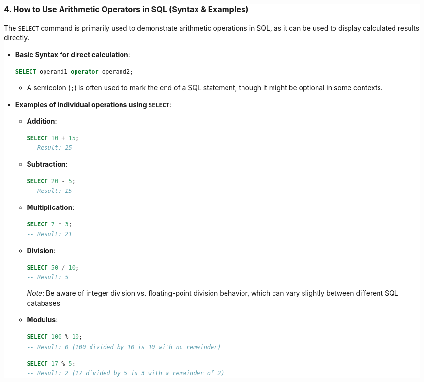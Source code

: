 ### 4\. How to Use Arithmetic Operators in SQL (Syntax & Examples)

The `SELECT` command is primarily used to demonstrate arithmetic operations in SQL, as it can be used to display calculated results directly.

- **Basic Syntax for direct calculation**:

  ```sql
  SELECT operand1 operator operand2;
  ```

  - A semicolon (`;`) is often used to mark the end of a SQL statement, though it might be optional in some contexts.

- **Examples of individual operations using `SELECT`**:

  - **Addition**:

    ```sql
    SELECT 10 + 15;
    -- Result: 25
    ```

  - **Subtraction**:

    ```sql
    SELECT 20 - 5;
    -- Result: 15
    ```

  - **Multiplication**:

    ```sql
    SELECT 7 * 3;
    -- Result: 21
    ```

  - **Division**:

    ```sql
    SELECT 50 / 10;
    -- Result: 5
    ```

    _Note_: Be aware of integer division vs. floating-point division behavior, which can vary slightly between different SQL databases.

  - **Modulus**:

    ```sql
    SELECT 100 % 10;
    -- Result: 0 (100 divided by 10 is 10 with no remainder)
    ```

    ```sql
    SELECT 17 % 5;
    -- Result: 2 (17 divided by 5 is 3 with a remainder of 2)
    ```
